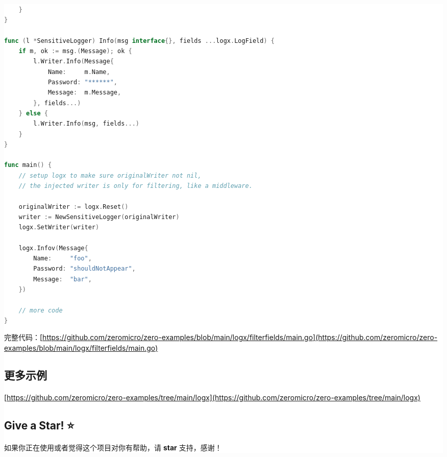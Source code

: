 ```go
	}
}

func (l *SensitiveLogger) Info(msg interface{}, fields ...logx.LogField) {
	if m, ok := msg.(Message); ok {
		l.Writer.Info(Message{
			Name:     m.Name,
			Password: "******",
			Message:  m.Message,
		}, fields...)
	} else {
		l.Writer.Info(msg, fields...)
	}
}

func main() {
	// setup logx to make sure originalWriter not nil,
	// the injected writer is only for filtering, like a middleware.

	originalWriter := logx.Reset()
	writer := NewSensitiveLogger(originalWriter)
	logx.SetWriter(writer)

	logx.Infov(Message{
		Name:     "foo",
		Password: "shouldNotAppear",
		Message:  "bar",
	})
  
	// more code
}
```

完整代码：[https://github.com/zeromicro/zero-examples/blob/main/logx/filterfields/main.go](https://github.com/zeromicro/zero-examples/blob/main/logx/filterfields/main.go)

## 更多示例

[https://github.com/zeromicro/zero-examples/tree/main/logx](https://github.com/zeromicro/zero-examples/tree/main/logx)

## Give a Star! ⭐

如果你正在使用或者觉得这个项目对你有帮助，请 **star** 支持，感谢！
